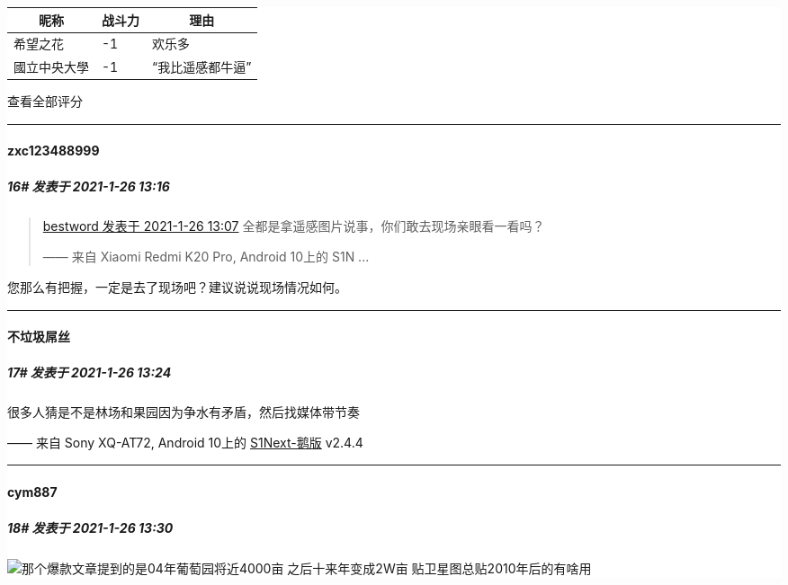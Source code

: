 |昵称|战斗力|理由|
|----|---|---|
| 希望之花|-1|欢乐多|
| 國立中央大學|-1|“我比遥感都牛逼”|



查看全部评分






*****

####  zxc123488999  
##### 16#       发表于 2021-1-26 13:16



<blockquote><a href="httphttps://bbs.saraba1st.com/2b/forum.php?mod=redirect&amp;goto=findpost&amp;pid=50148653&amp;ptid=1984722" target="_blank">bestword 发表于 2021-1-26 13:07</a>
全都是拿遥感图片说事，你们敢去现场亲眼看一看吗？

—— 来自 Xiaomi Redmi K20 Pro, Android 10上的 S1N ...</blockquote>
您那么有把握，一定是去了现场吧？建议说说现场情况如何。







*****

####  不垃圾屌丝  
##### 17#       发表于 2021-1-26 13:24




很多人猜是不是林场和果园因为争水有矛盾，然后找媒体带节奏

—— 来自 Sony XQ-AT72, Android 10上的 [S1Next-鹅版](https://github.com/ykrank/S1-Next/releases) v2.4.4







*****

####  cym887  
##### 18#       发表于 2021-1-26 13:30



<img src="https://static.saraba1st.com/image/smiley/face2017/009.gif" referrerpolicy="no-referrer">那个爆款文章提到的是04年葡萄园将近4000亩 之后十来年变成2W亩 贴卫星图总贴2010年后的有啥用





